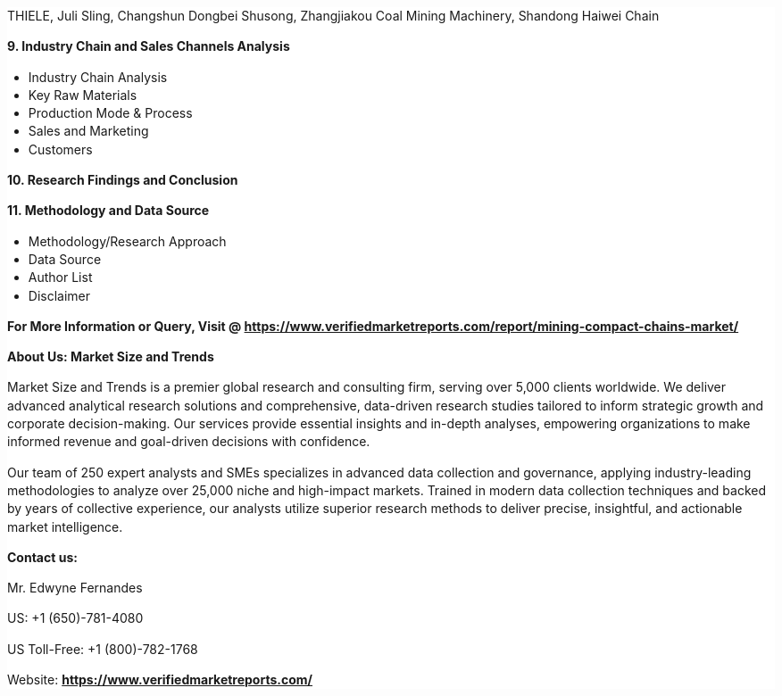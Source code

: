 THIELE, Juli Sling, Changshun Dongbei Shusong, Zhangjiakou Coal Mining Machinery, Shandong Haiwei Chain</strong></p><p><strong>9. Industry Chain and Sales Channels Analysis</strong></p><ul><li>Industry Chain Analysis</li><li>Key Raw Materials</li><li>Production Mode &amp; Process</li><li>Sales and Marketing</li><li>Customers</li></ul><p><strong>10. Research Findings and Conclusion</strong></p><p><strong>11. Methodology and Data Source</strong></p><ul><li>Methodology/Research Approach</li><li>Data Source</li><li>Author List</li><li>Disclaimer</li></ul></p><p><strong>For More Information or Query, Visit @ <a href="https://www.verifiedmarketreports.com/report/mining-compact-chains-market/">https://www.verifiedmarketreports.com/report/mining-compact-chains-market/</a></strong></p><p><strong>About Us: Market Size and Trends</strong></p><p>Market Size and Trends is a premier global research and consulting firm, serving over 5,000 clients worldwide. We deliver advanced analytical research solutions and comprehensive, data-driven research studies tailored to inform strategic growth and corporate decision-making. Our services provide essential insights and in-depth analyses, empowering organizations to make informed revenue and goal-driven decisions with confidence.</p><p>Our team of 250 expert analysts and SMEs specializes in advanced data collection and governance, applying industry-leading methodologies to analyze over 25,000 niche and high-impact markets. Trained in modern data collection techniques and backed by years of collective experience, our analysts utilize superior research methods to deliver precise, insightful, and actionable market intelligence.</p><p><strong>Contact us:</strong></p><p>Mr. Edwyne Fernandes</p><p>US: +1 (650)-781-4080</p><p>US Toll-Free: +1 (800)-782-1768</p><p>Website: <strong><a href="https://www.verifiedmarketreports.com/">https://www.verifiedmarketreports.com/</a></strong></p>
